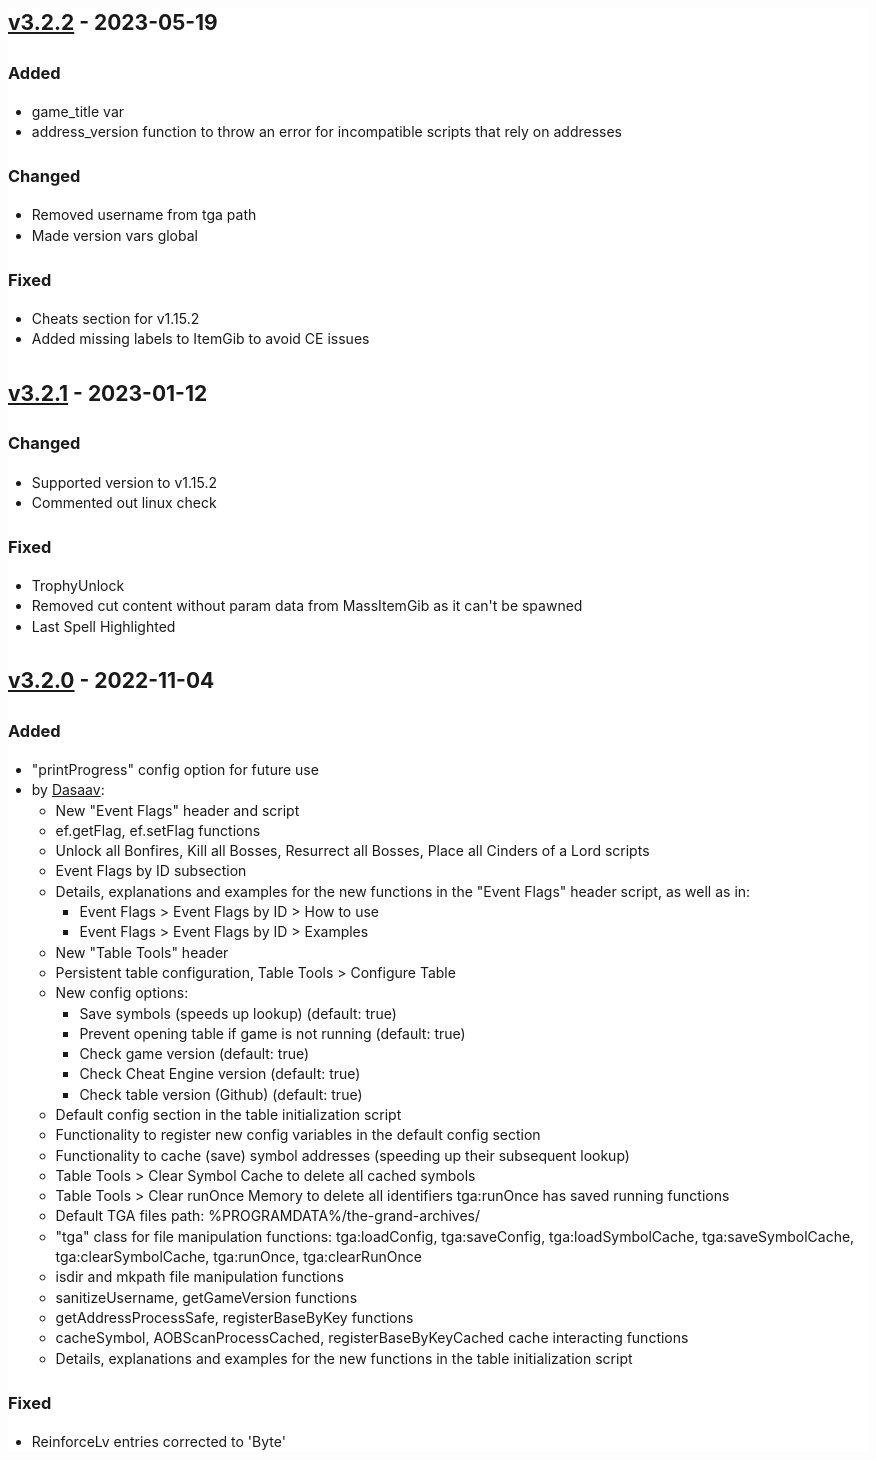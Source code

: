 ## [v3.2.2] - 2023-05-19
### Added
 - game_title var
 - address_version function to throw an error for incompatible scripts that rely on addresses
### Changed
 - Removed username from tga path
 - Made version vars global
### Fixed
 - Cheats section for v1.15.2
 - Added missing labels to ItemGib to avoid CE issues

## [v3.2.1] - 2023-01-12
### Changed
 - Supported version to v1.15.2
 - Commented out linux check
### Fixed
 - TrophyUnlock
 - Removed cut content without param data from MassItemGib as it can't be spawned
 - Last Spell Highlighted

## [v3.2.0] - 2022-11-04
### Added
 - "printProgress" config option for future use
 - by [Dasaav](https://github.com/Dasaav-dsv):
   - New "Event Flags" header and script
   - ef.getFlag, ef.setFlag functions
   - Unlock all Bonfires, Kill all Bosses, Resurrect all Bosses, Place all Cinders of a Lord scripts
   - Event Flags by ID subsection
   - Details, explanations and examples for the new functions in the "Event Flags" header script, as well as in:
     - Event Flags > Event Flags by ID > How to use
     - Event Flags > Event Flags by ID > Examples
   - New "Table Tools" header
   - Persistent table configuration, Table Tools > Configure Table
   - New config options:
     - Save symbols (speeds up lookup) (default: true)
     - Prevent opening table if game is not running (default: true)
     - Check game version (default: true)
     - Check Cheat Engine version (default: true)
     - Check table version (Github) (default: true)
   - Default config section in the table initialization script
   - Functionality to register new config variables in the default config section
   - Functionality to cache (save) symbol addresses (speeding up their subsequent lookup)
   - Table Tools > Clear Symbol Cache to delete all cached symbols
   - Table Tools > Clear runOnce Memory to delete all identifiers tga:runOnce has saved running functions
   - Default TGA files path: %PROGRAMDATA%/the-grand-archives/
   - "tga" class for file manipulation functions: tga:loadConfig, tga:saveConfig, tga:loadSymbolCache, tga:saveSymbolCache, tga:clearSymbolCache, tga:runOnce, tga:clearRunOnce
   - isdir and mkpath file manipulation functions 
   - sanitizeUsername, getGameVersion functions
   - getAddressProcessSafe, registerBaseByKey functions
   - cacheSymbol, AOBScanProcessCached, registerBaseByKeyCached cache interacting functions
   - Details, explanations and examples for the new functions in the table initialization script
### Fixed
 - ReinforceLv entries corrected to 'Byte'

[unreleased]: https://github.com/inunorii/Dark-Souls-III-CT-TGA/compare/v3.3.2...dev
[v3.3.2]: https://github.com/inunorii/Dark-Souls-III-CT-TGA/compare/v3.3.1...v3.3.2
[v3.3.1]: https://github.com/inunorii/Dark-Souls-III-CT-TGA/compare/v3.3.0...v3.3.1
[v3.3.0]: https://github.com/inunorii/Dark-Souls-III-CT-TGA/compare/v3.2.2...v3.3.0
[v3.2.2]: https://github.com/inunorii/Dark-Souls-III-CT-TGA/compare/v3.2.1...v3.2.2
[v3.2.1]: https://github.com/inunorii/Dark-Souls-III-CT-TGA/compare/v3.2.0...v3.2.1
[v3.2.0]: https://github.com/inunorii/Dark-Souls-III-CT-TGA/compare/v3.1.2...v3.2.0
[v3.1.2]: https://github.com/inunorii/Dark-Souls-III-CT-TGA/compare/v3.1.1...v3.1.2
[v3.1.1]: https://github.com/inunorii/Dark-Souls-III-CT-TGA/compare/v3.1.0...v3.1.1
[v3.1.0]: https://github.com/inunorii/Dark-Souls-III-CT-TGA/compare/v3.0.0...v3.1.0
[v3.0.0]: https://github.com/inunorii/Dark-Souls-III-CT-TGA/compare/v2.3.2...v3.0.0
[v2.3.2]: https://github.com/inunorii/Dark-Souls-III-CT-TGA/compare/v2.3.1...v2.3.2
[v2.3.1]: https://github.com/inunorii/Dark-Souls-III-CT-TGA/compare/v2.3.0...v2.3.1
[v2.3.0]: https://github.com/inunorii/Dark-Souls-III-CT-TGA/compare/v2.2.1...v2.3.0
[v2.2.1]: https://github.com/inunorii/Dark-Souls-III-CT-TGA/compare/v2.2...v2.2.1
[v2.2]: https://github.com/inunorii/Dark-Souls-III-CT-TGA/compare/v2.1.1...v2.2